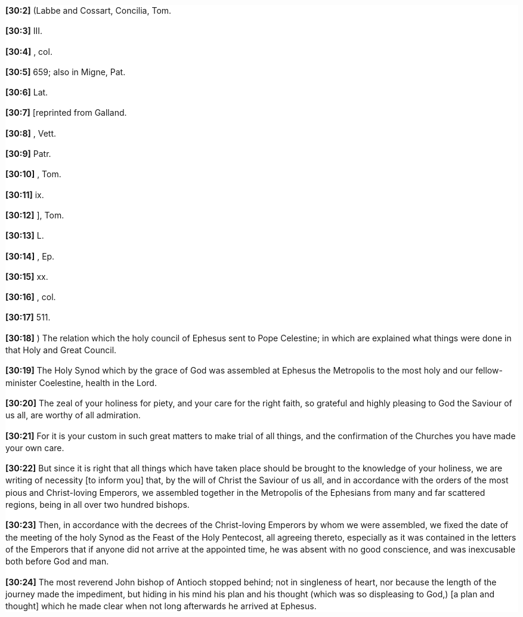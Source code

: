 **[30:2]** (Labbe and Cossart, Concilia, Tom.

**[30:3]** III.

**[30:4]** , col.

**[30:5]** 659; also in Migne, Pat.

**[30:6]** Lat.

**[30:7]** [reprinted from Galland.

**[30:8]** , Vett.

**[30:9]** Patr.

**[30:10]** , Tom.

**[30:11]** ix.

**[30:12]** ], Tom.

**[30:13]** L.

**[30:14]** , Ep.

**[30:15]** xx.

**[30:16]** , col.

**[30:17]** 511.

**[30:18]** )  The relation which the holy council of Ephesus sent to Pope Celestine; in which are explained what things were done in that Holy and Great Council.

**[30:19]** The Holy Synod which by the grace of God was assembled at Ephesus the Metropolis to the most holy and our fellow-minister Coelestine, health in the Lord.

**[30:20]** The zeal of your holiness for piety, and your care for the right faith, so grateful and highly pleasing to God the Saviour of us all, are worthy of all admiration.

**[30:21]** For it is your custom in such great matters to make trial of all things, and the confirmation of the Churches you have made your own care.

**[30:22]** But since it is right that all things which have taken place should be brought to the knowledge of your holiness, we are writing of necessity [to inform you] that, by the will of Christ the Saviour of us all, and in accordance with the orders of the most pious and Christ-loving Emperors, we assembled together in the Metropolis of the Ephesians from many and far scattered regions, being in all over two hundred bishops.

**[30:23]** Then, in accordance with the decrees of the Christ-loving Emperors by whom we were assembled, we fixed the date of the meeting of the holy Synod as the Feast of the Holy Pentecost, all agreeing thereto, especially as it was contained in the letters of the Emperors that if anyone did not arrive at the appointed time, he was absent with no good conscience, and was inexcusable both before God and man.

**[30:24]** The most reverend John bishop of Antioch stopped behind; not in singleness of heart, nor because the length of the journey made the impediment, but hiding in his mind his plan and his thought (which was so displeasing to God,) [a plan and thought] which he made clear when not long afterwards he arrived at Ephesus.
